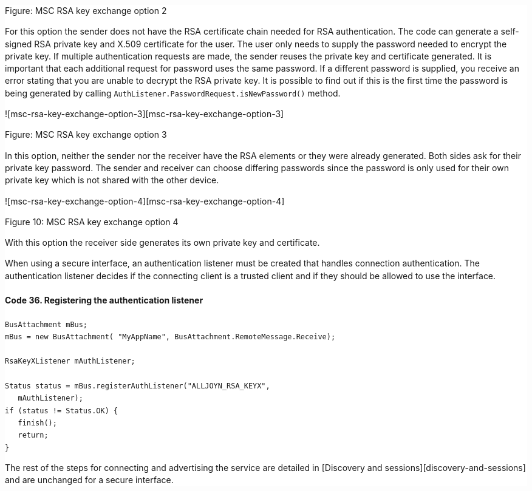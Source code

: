 Figure: MSC RSA key exchange option 2

For this option the sender does not have the RSA certificate 
chain needed for RSA authentication. The code can generate a 
self-signed RSA private key and X.509 certificate for the user. 
The user only needs to supply the password needed to encrypt the 
private key. If multiple authentication requests are made, 
the sender reuses the private key and certificate generated. 
It is important that each additional request for password 
uses the same password. If a different password is supplied, 
you receive an error stating that you are unable to decrypt 
the RSA private key. It is possible to find out if this is 
the first time the password is being generated by calling 
`AuthListener.PasswordRequest.isNewPassword()` method.

![msc-rsa-key-exchange-option-3][msc-rsa-key-exchange-option-3] 

Figure: MSC RSA key exchange option 3

In this option, neither the sender nor the receiver have the 
RSA elements or they were already generated. Both sides ask 
for their private key password. The sender and receiver can 
choose differing passwords since the password is only used 
for their own private key which is not shared with the other device.

![msc-rsa-key-exchange-option-4][msc-rsa-key-exchange-option-4] 

Figure 10: MSC RSA key exchange option 4

With this option the receiver side generates its own private key and certificate.

When using a secure interface, an authentication listener must 
be created that handles connection authentication. The authentication 
listener decides if the connecting client is a trusted client 
and if they should be allowed to use the interface.

#### Code 36. Registering the authentication listener

```
BusAttachment mBus;
mBus = new BusAttachment( "MyAppName", BusAttachment.RemoteMessage.Receive); 

RsaKeyXListener mAuthListener;

Status status = mBus.registerAuthListener("ALLJOYN_RSA_KEYX",
   mAuthListener);
if (status != Status.OK) {
   finish();
   return;
}
```

The rest of the steps for connecting and advertising the service 
are detailed in [Discovery and sessions][discovery-and-sessions] 
and are unchanged for a secure interface.
